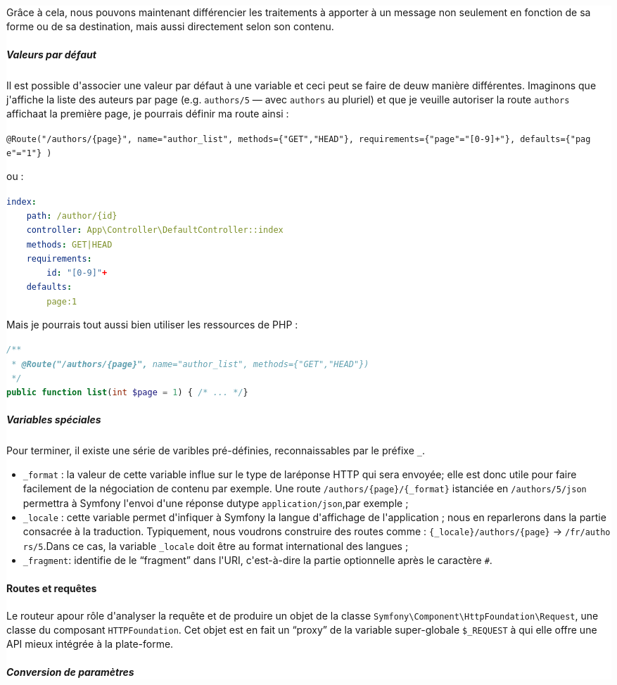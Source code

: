 Grâce à cela, nous pouvons maintenant différencier les traitements à apporter à un message non seulement en fonction de sa forme ou de sa destination, mais aussi directement selon son contenu.

##### Valeurs par défaut

Il est possible d'associer une valeur par défaut à une variable et ceci peut se faire de deuw manière différentes. Imaginons que j'affiche la liste des auteurs par page (e.g. `authors/5` — avec `authors` au pluriel) et que je veuille autoriser la route `authors` affichaat la première page, je pourrais définir ma route ainsi  :
```
@Route("/authors/{page}", name="author_list", methods={"GET","HEAD"}, requirements={"page"="[0-9]+"}, defaults={"page"="1"} )
```
ou :
```yaml
index:
    path: /author/{id}
    controller: App\Controller\DefaultController::index
    methods: GET|HEAD
    requirements:
        id: "[0-9]"+
    defaults:
        page:1
```
Mais je pourrais tout aussi bien utiliser les ressources de PHP :
```php
/**
 * @Route("/authors/{page}", name="author_list", methods={"GET","HEAD"})
 */
public function list(int $page = 1) { /* ... */}
```

##### Variables spéciales

Pour terminer, il existe une série de varibles pré-définies, reconnaissables par le préfixe `_`.

* `_format` : la valeur de cette variable influe sur le type de laréponse HTTP qui sera envoyée; elle est donc utile pour faire facilement de la négociation de contenu par exemple. Une route `/authors/{page}/{_format}` istanciée en `/authors/5/json` permettra à Symfony l'envoi d'une réponse dutype `application/json`,par exemple ;
* `_locale` : cette variable permet d'infiquer à Symfony la langue d'affichage de l'application ; nous en reparlerons dans la partie consacrée à la traduction. Typiquement, nous voudrons construire des routes comme : `{_locale}/authors/{page}` -> `/fr/authors/5`.Dans ce cas, la variable `_locale` doit être au format international des langues ;
* `_fragment`: identifie de le “fragment” dans l'URI, c'est-à-dire la partie optionnelle après le caractère `#`.


#### Routes et requêtes

Le routeur apour rôle d'analyser la requête et de produire un objet de la classe `Symfony\Component\HttpFoundation\Request`, une classe du composant `HTTPFoundation`. Cet objet est en fait un “proxy” de la variable super-globale `$_REQUEST` à qui elle offre une API mieux intégrée à la plate-forme.

##### Conversion de paramètres
